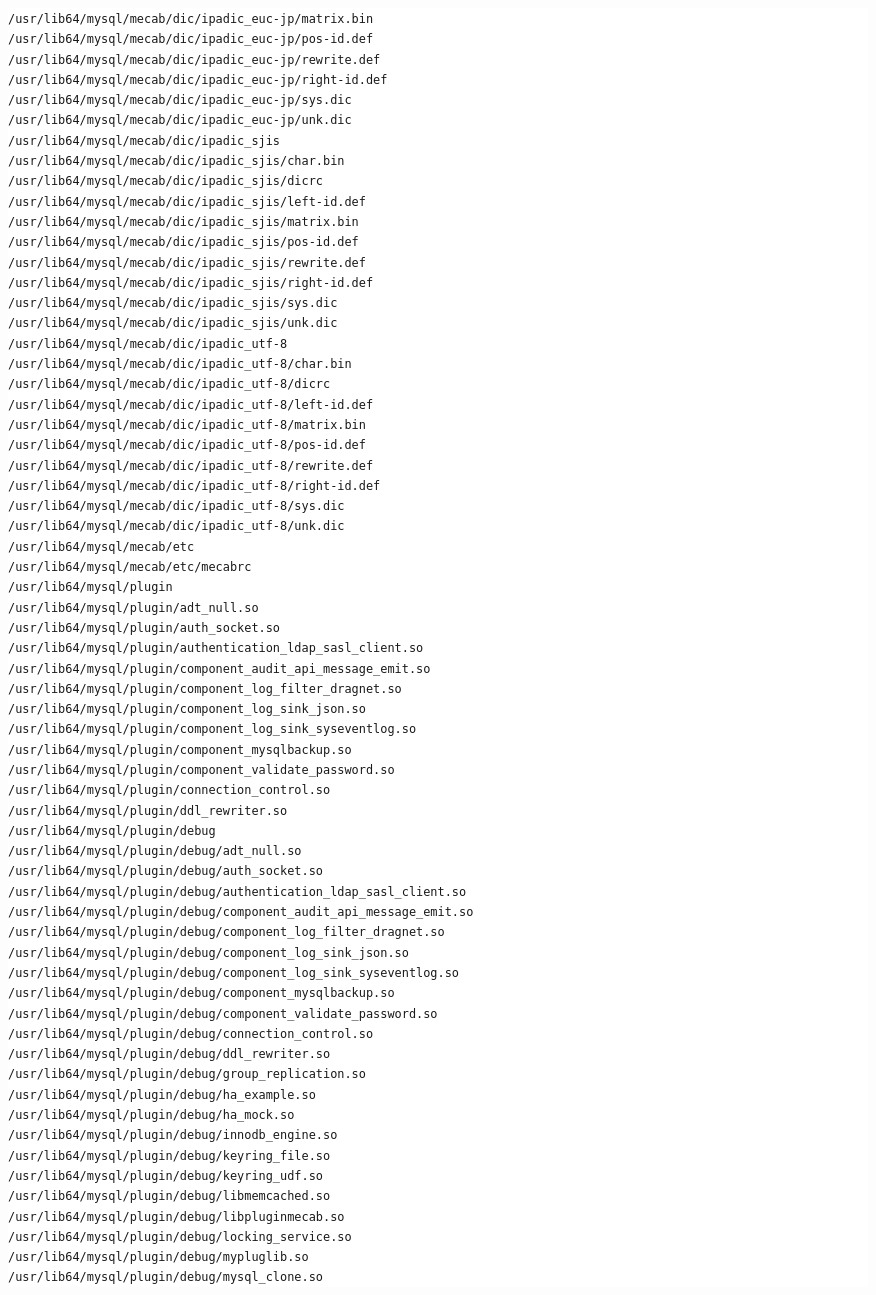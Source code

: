 ```bash
/usr/lib64/mysql/mecab/dic/ipadic_euc-jp/matrix.bin
/usr/lib64/mysql/mecab/dic/ipadic_euc-jp/pos-id.def
/usr/lib64/mysql/mecab/dic/ipadic_euc-jp/rewrite.def
/usr/lib64/mysql/mecab/dic/ipadic_euc-jp/right-id.def
/usr/lib64/mysql/mecab/dic/ipadic_euc-jp/sys.dic
/usr/lib64/mysql/mecab/dic/ipadic_euc-jp/unk.dic
/usr/lib64/mysql/mecab/dic/ipadic_sjis
/usr/lib64/mysql/mecab/dic/ipadic_sjis/char.bin
/usr/lib64/mysql/mecab/dic/ipadic_sjis/dicrc
/usr/lib64/mysql/mecab/dic/ipadic_sjis/left-id.def
/usr/lib64/mysql/mecab/dic/ipadic_sjis/matrix.bin
/usr/lib64/mysql/mecab/dic/ipadic_sjis/pos-id.def
/usr/lib64/mysql/mecab/dic/ipadic_sjis/rewrite.def
/usr/lib64/mysql/mecab/dic/ipadic_sjis/right-id.def
/usr/lib64/mysql/mecab/dic/ipadic_sjis/sys.dic
/usr/lib64/mysql/mecab/dic/ipadic_sjis/unk.dic
/usr/lib64/mysql/mecab/dic/ipadic_utf-8
/usr/lib64/mysql/mecab/dic/ipadic_utf-8/char.bin
/usr/lib64/mysql/mecab/dic/ipadic_utf-8/dicrc
/usr/lib64/mysql/mecab/dic/ipadic_utf-8/left-id.def
/usr/lib64/mysql/mecab/dic/ipadic_utf-8/matrix.bin
/usr/lib64/mysql/mecab/dic/ipadic_utf-8/pos-id.def
/usr/lib64/mysql/mecab/dic/ipadic_utf-8/rewrite.def
/usr/lib64/mysql/mecab/dic/ipadic_utf-8/right-id.def
/usr/lib64/mysql/mecab/dic/ipadic_utf-8/sys.dic
/usr/lib64/mysql/mecab/dic/ipadic_utf-8/unk.dic
/usr/lib64/mysql/mecab/etc
/usr/lib64/mysql/mecab/etc/mecabrc
/usr/lib64/mysql/plugin
/usr/lib64/mysql/plugin/adt_null.so
/usr/lib64/mysql/plugin/auth_socket.so
/usr/lib64/mysql/plugin/authentication_ldap_sasl_client.so
/usr/lib64/mysql/plugin/component_audit_api_message_emit.so
/usr/lib64/mysql/plugin/component_log_filter_dragnet.so
/usr/lib64/mysql/plugin/component_log_sink_json.so
/usr/lib64/mysql/plugin/component_log_sink_syseventlog.so
/usr/lib64/mysql/plugin/component_mysqlbackup.so
/usr/lib64/mysql/plugin/component_validate_password.so
/usr/lib64/mysql/plugin/connection_control.so
/usr/lib64/mysql/plugin/ddl_rewriter.so
/usr/lib64/mysql/plugin/debug
/usr/lib64/mysql/plugin/debug/adt_null.so
/usr/lib64/mysql/plugin/debug/auth_socket.so
/usr/lib64/mysql/plugin/debug/authentication_ldap_sasl_client.so
/usr/lib64/mysql/plugin/debug/component_audit_api_message_emit.so
/usr/lib64/mysql/plugin/debug/component_log_filter_dragnet.so
/usr/lib64/mysql/plugin/debug/component_log_sink_json.so
/usr/lib64/mysql/plugin/debug/component_log_sink_syseventlog.so
/usr/lib64/mysql/plugin/debug/component_mysqlbackup.so
/usr/lib64/mysql/plugin/debug/component_validate_password.so
/usr/lib64/mysql/plugin/debug/connection_control.so
/usr/lib64/mysql/plugin/debug/ddl_rewriter.so
/usr/lib64/mysql/plugin/debug/group_replication.so
/usr/lib64/mysql/plugin/debug/ha_example.so
/usr/lib64/mysql/plugin/debug/ha_mock.so
/usr/lib64/mysql/plugin/debug/innodb_engine.so
/usr/lib64/mysql/plugin/debug/keyring_file.so
/usr/lib64/mysql/plugin/debug/keyring_udf.so
/usr/lib64/mysql/plugin/debug/libmemcached.so
/usr/lib64/mysql/plugin/debug/libpluginmecab.so
/usr/lib64/mysql/plugin/debug/locking_service.so
/usr/lib64/mysql/plugin/debug/mypluglib.so
/usr/lib64/mysql/plugin/debug/mysql_clone.so
```